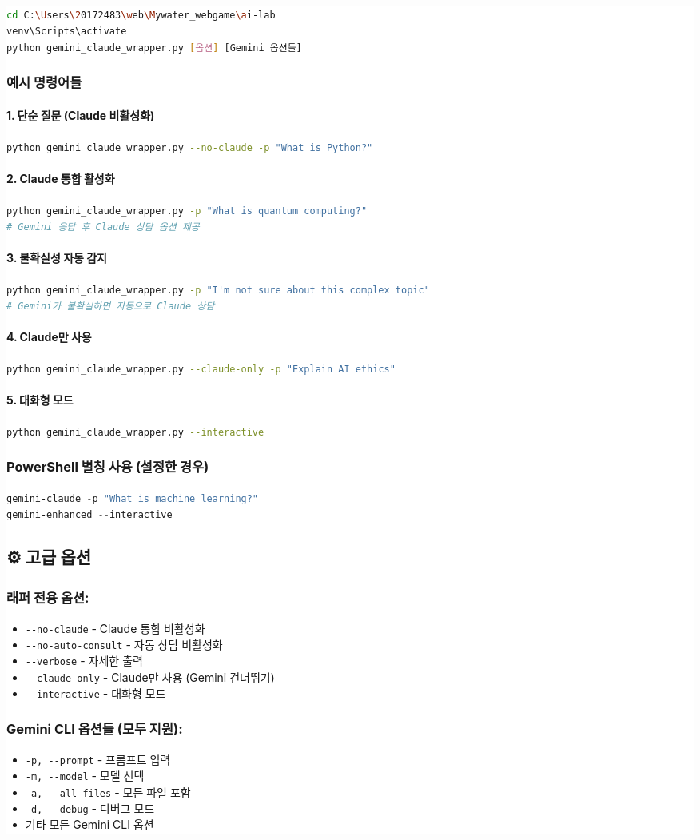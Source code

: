 ```bash
cd C:\Users\20172483\web\Mywater_webgame\ai-lab
venv\Scripts\activate
python gemini_claude_wrapper.py [옵션] [Gemini 옵션들]
```

### 예시 명령어들

#### 1. 단순 질문 (Claude 비활성화)
```bash
python gemini_claude_wrapper.py --no-claude -p "What is Python?"
```

#### 2. Claude 통합 활성화
```bash
python gemini_claude_wrapper.py -p "What is quantum computing?"
# Gemini 응답 후 Claude 상담 옵션 제공
```

#### 3. 불확실성 자동 감지
```bash
python gemini_claude_wrapper.py -p "I'm not sure about this complex topic"
# Gemini가 불확실하면 자동으로 Claude 상담
```

#### 4. Claude만 사용
```bash
python gemini_claude_wrapper.py --claude-only -p "Explain AI ethics"
```

#### 5. 대화형 모드
```bash
python gemini_claude_wrapper.py --interactive
```

### PowerShell 별칭 사용 (설정한 경우)

```powershell
gemini-claude -p "What is machine learning?"
gemini-enhanced --interactive
```

## ⚙️ 고급 옵션

### 래퍼 전용 옵션:
- `--no-claude` - Claude 통합 비활성화
- `--no-auto-consult` - 자동 상담 비활성화  
- `--verbose` - 자세한 출력
- `--claude-only` - Claude만 사용 (Gemini 건너뛰기)
- `--interactive` - 대화형 모드

### Gemini CLI 옵션들 (모두 지원):
- `-p, --prompt` - 프롬프트 입력
- `-m, --model` - 모델 선택
- `-a, --all-files` - 모든 파일 포함
- `-d, --debug` - 디버그 모드
- 기타 모든 Gemini CLI 옵션
